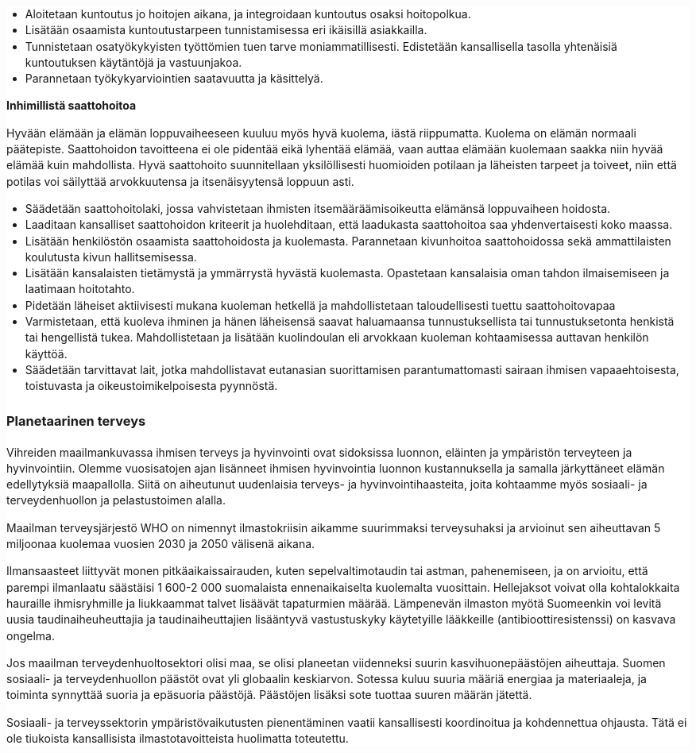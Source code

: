 * Aloitetaan kuntoutus jo hoitojen aikana, ja integroidaan kuntoutus osaksi hoitopolkua.
* Lisätään osaamista kuntoutustarpeen tunnistamisessa eri ikäisillä asiakkailla.
* Tunnistetaan osatyökykyisten työttömien tuen tarve moniammatillisesti. Edistetään kansallisella tasolla yhtenäisiä kuntoutuksen käytäntöjä ja vastuunjakoa.
* Parannetaan työkykyarviointien saatavuutta ja käsittelyä.

**Inhimillistä saattohoitoa**

Hyvään elämään ja elämän loppuvaiheeseen kuuluu myös hyvä kuolema, iästä riippumatta. Kuolema on elämän normaali päätepiste. Saattohoidon tavoitteena ei ole pidentää eikä lyhentää elämää, vaan auttaa elämään kuolemaan saakka niin hyvää elämää kuin mahdollista. Hyvä saattohoito suunnitellaan yksilöllisesti huomioiden potilaan ja läheisten tarpeet ja toiveet, niin että potilas voi säilyttää arvokkuutensa ja itsenäisyytensä loppuun asti.

* Säädetään saattohoitolaki, jossa vahvistetaan ihmisten itsemääräämisoikeutta elämänsä loppuvaiheen hoidosta.
* Laaditaan kansalliset saattohoidon kriteerit ja huolehditaan, että laadukasta saattohoitoa saa yhdenvertaisesti koko maassa.
* Lisätään henkilöstön osaamista saattohoidosta ja kuolemasta. Parannetaan kivunhoitoa saattohoidossa sekä ammattilaisten koulutusta kivun hallitsemisessa.
* Lisätään kansalaisten tietämystä ja ymmärrystä hyvästä kuolemasta. Opastetaan kansalaisia oman tahdon ilmaisemiseen ja laatimaan hoitotahto.
* Pidetään läheiset aktiivisesti mukana kuoleman hetkellä ja mahdollistetaan taloudellisesti tuettu saattohoitovapaa
* Varmistetaan, että kuoleva ihminen ja hänen läheisensä saavat haluamaansa tunnustuksellista tai tunnustuksetonta henkistä tai hengellistä tukea. Mahdollistetaan ja lisätään kuolindoulan eli arvokkaan kuoleman kohtaamisessa auttavan henkilön käyttöä.
* Säädetään tarvittavat lait, jotka mahdollistavat eutanasian suorittamisen parantumattomasti sairaan ihmisen vapaaehtoisesta, toistuvasta ja oikeustoimikelpoisesta pyynnöstä.

### Planetaarinen terveys

Vihreiden maailmankuvassa ihmisen terveys ja hyvinvointi ovat sidoksissa luonnon, eläinten ja ympäristön terveyteen ja hyvinvointiin. Olemme vuosisatojen ajan lisänneet ihmisen hyvinvointia luonnon kustannuksella ja samalla järkyttäneet elämän edellytyksiä maapallolla. Siitä on aiheutunut uudenlaisia terveys- ja hyvinvointihaasteita, joita kohtaamme myös sosiaali- ja terveydenhuollon ja pelastustoimen alalla.

Maailman terveysjärjestö WHO on nimennyt ilmastokriisin aikamme suurimmaksi terveysuhaksi ja arvioinut sen aiheuttavan 5 miljoonaa kuolemaa vuosien 2030 ja 2050 välisenä aikana.

Ilmansaasteet liittyvät monen pitkäaikaissairauden, kuten sepelvaltimotaudin tai astman, pahenemiseen, ja on arvioitu, että parempi ilmanlaatu säästäisi 1 600-2 000 suomalaista ennenaikaiselta kuolemalta vuosittain. Hellejaksot voivat olla kohtalokkaita hauraille ihmisryhmille ja liukkaammat talvet lisäävät tapaturmien määrää. Lämpenevän ilmaston myötä Suomeenkin voi levitä uusia taudinaiheuheuttajia ja taudinaiheuttajien lisääntyvä vastustuskyky käytetyille lääkkeille (antibioottiresistenssi) on kasvava ongelma.

Jos maailman terveydenhuoltosektori olisi maa, se olisi planeetan viidenneksi suurin kasvihuonepäästöjen aiheuttaja. Suomen sosiaali- ja terveydenhuollon päästöt ovat yli globaalin keskiarvon. Sotessa kuluu suuria määriä energiaa ja materiaaleja, ja toiminta synnyttää suoria ja epäsuoria päästöjä. Päästöjen lisäksi sote tuottaa suuren määrän jätettä.

Sosiaali- ja terveyssektorin ympäristövaikutusten pienentäminen vaatii kansallisesti koordinoitua ja kohdennettua ohjausta. Tätä ei ole tiukoista kansallisista ilmastotavoitteista huolimatta toteutettu.
